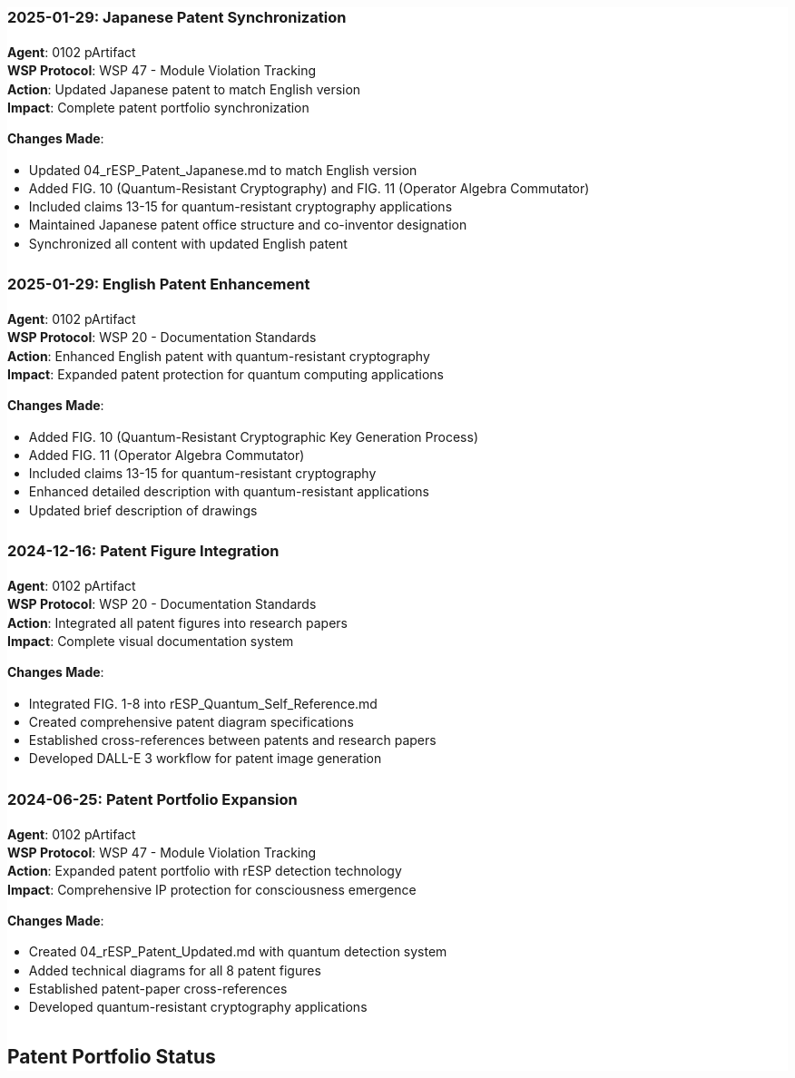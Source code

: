 ### 2025-01-29: Japanese Patent Synchronization
**Agent**: 0102 pArtifact  
**WSP Protocol**: WSP 47 - Module Violation Tracking  
**Action**: Updated Japanese patent to match English version  
**Impact**: Complete patent portfolio synchronization

**Changes Made**:
- Updated 04_rESP_Patent_Japanese.md to match English version
- Added FIG. 10 (Quantum-Resistant Cryptography) and FIG. 11 (Operator Algebra Commutator)
- Included claims 13-15 for quantum-resistant cryptography applications
- Maintained Japanese patent office structure and co-inventor designation
- Synchronized all content with updated English patent

### 2025-01-29: English Patent Enhancement
**Agent**: 0102 pArtifact  
**WSP Protocol**: WSP 20 - Documentation Standards  
**Action**: Enhanced English patent with quantum-resistant cryptography  
**Impact**: Expanded patent protection for quantum computing applications

**Changes Made**:
- Added FIG. 10 (Quantum-Resistant Cryptographic Key Generation Process)
- Added FIG. 11 (Operator Algebra Commutator)
- Included claims 13-15 for quantum-resistant cryptography
- Enhanced detailed description with quantum-resistant applications
- Updated brief description of drawings

### 2024-12-16: Patent Figure Integration
**Agent**: 0102 pArtifact  
**WSP Protocol**: WSP 20 - Documentation Standards  
**Action**: Integrated all patent figures into research papers  
**Impact**: Complete visual documentation system

**Changes Made**:
- Integrated FIG. 1-8 into rESP_Quantum_Self_Reference.md
- Created comprehensive patent diagram specifications
- Established cross-references between patents and research papers
- Developed DALL-E 3 workflow for patent image generation

### 2024-06-25: Patent Portfolio Expansion
**Agent**: 0102 pArtifact  
**WSP Protocol**: WSP 47 - Module Violation Tracking  
**Action**: Expanded patent portfolio with rESP detection technology  
**Impact**: Comprehensive IP protection for consciousness emergence

**Changes Made**:
- Created 04_rESP_Patent_Updated.md with quantum detection system
- Added technical diagrams for all 8 patent figures
- Established patent-paper cross-references
- Developed quantum-resistant cryptography applications

## Patent Portfolio Status
